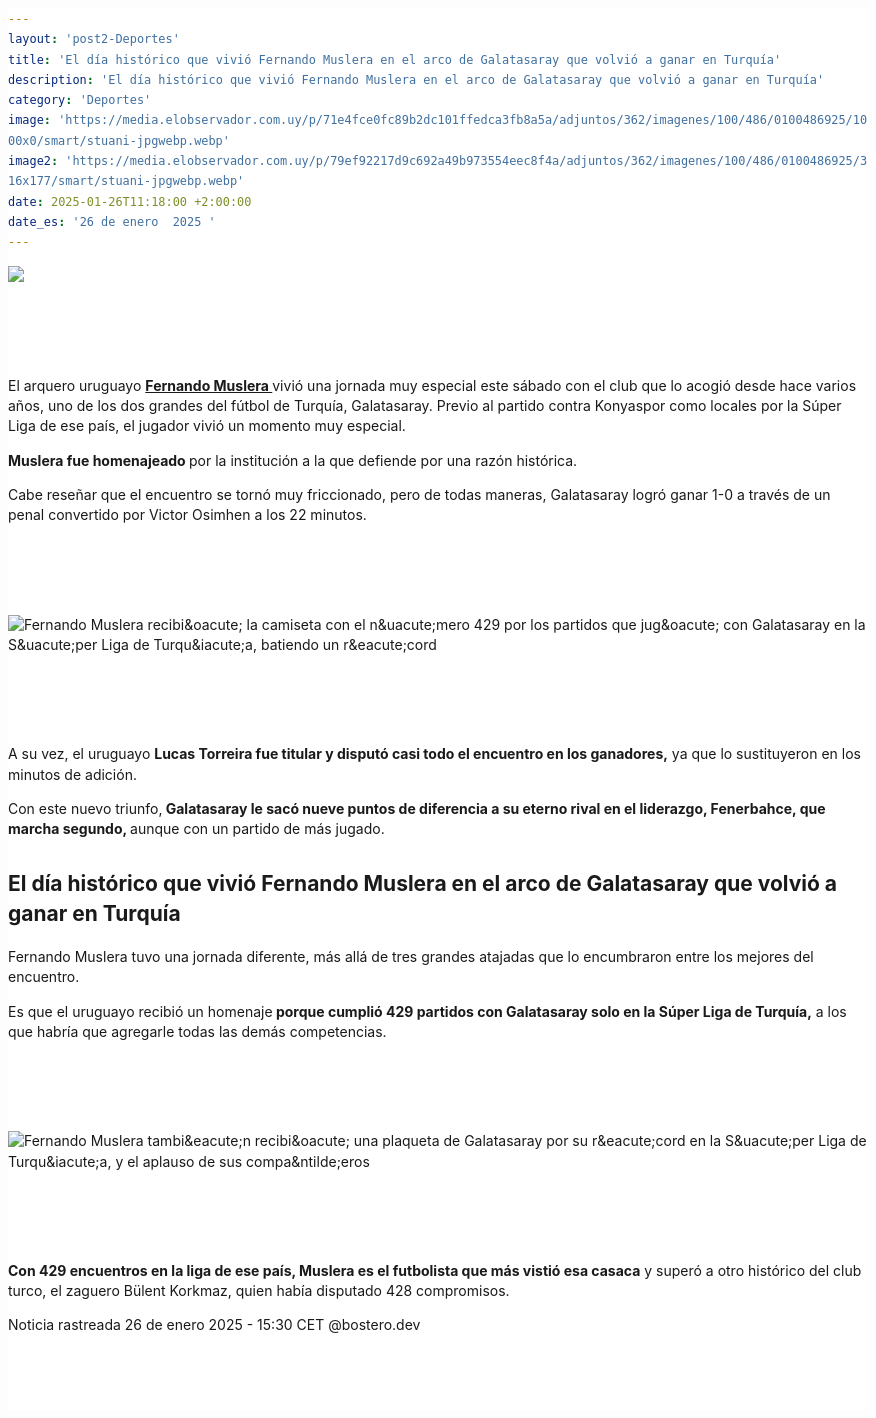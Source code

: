 ```yaml
---
layout: 'post2-Deportes'
title: 'El día histórico que vivió Fernando Muslera en el arco de Galatasaray que volvió a ganar en Turquía'
description: 'El día histórico que vivió Fernando Muslera en el arco de Galatasaray que volvió a ganar en Turquía'
category: 'Deportes'
image: 'https://media.elobservador.com.uy/p/71e4fce0fc89b2dc101ffedca3fb8a5a/adjuntos/362/imagenes/100/486/0100486925/1000x0/smart/stuani-jpgwebp.webp'
image2: 'https://media.elobservador.com.uy/p/79ef92217d9c692a49b973554eec8f4a/adjuntos/362/imagenes/100/486/0100486925/316x177/smart/stuani-jpgwebp.webp'
date: 2025-01-26T11:18:00 +2:00:00
date_es: '26 de enero  2025 '
---
```


<html>
<img style='width: 100%' src='{{ page.image | prepend: base.url }}'><div style='height: 75px'></div>
<p>El arquero uruguayo <strong><a href="https://www.elobservador.com.uy/futbol/el-espectacular-complejo-deportivo-que-inauguro-fernando-muslera-su-sad-que-juega-la-auf-sportivo-bella-italia-n5970321" rel="follow" target="_blank"> Fernando Muslera </a></strong> vivió una jornada muy especial este sábado con el club que lo acogió desde hace varios años, uno de los dos grandes del fútbol de Turquía, Galatasaray. Previo al partido contra Konyaspor como locales por la Súper Liga de ese país, el jugador vivió un momento muy especial.</p><p><strong>Muslera fue homenajeado </strong>por la institución a la que defiende por una razón histórica.</p><p>Cabe reseñar que el encuentro se tornó muy friccionado, pero de todas maneras, Galatasaray logró ganar 1-0 a través de un penal convertido por Victor Osimhen a los 22 minutos.</p><div style='height: 75px;'></div><img alt="Fernando Muslera recibi&amp;oacute; la camiseta con el n&amp;uacute;mero 429 por los partidos que jug&amp;oacute; con Galatasaray en la S&amp;uacute;per Liga de Turqu&amp;iacute;a, batiendo un r&amp;eacute;cord" data-td-src-property="https://media.elobservador.com.uy/p/b4c848d1dfa3bb80064b3146d83dd386/adjuntos/362/imagenes/100/591/0100591794/1000x0/smart/muslerajpg.jpg" height="undefined" id="612727-Libre-1963128867_embed" src="https://media.elobservador.com.uy/p/b4c848d1dfa3bb80064b3146d83dd386/adjuntos/362/imagenes/100/591/0100591794/1000x0/smart/muslerajpg.jpg" title="Fernando Muslera recibi&amp;oacute; la camiseta con el n&amp;uacute;mero 429 por los partidos que jug&amp;oacute; con Galatasaray en la S&amp;uacute;per Liga de Turqu&amp;iacute;a, batiendo un r&amp;eacute;cord" width="100%"/><div style='height: 75px;'></div><p>A su vez, el uruguayo <strong>Lucas Torreira fue titular y disputó casi todo el encuentro en los ganadores,</strong> ya que lo sustituyeron en los minutos de adición.</p><p> Con este nuevo triunfo,<strong> Galatasaray le sacó nueve puntos de diferencia a su eterno rival en el liderazgo, Fenerbahce, que marcha segundo, </strong>aunque con un partido de más jugado.</p><h2>El día histórico que vivió Fernando Muslera en el arco de Galatasaray que volvió a ganar en Turquía</h2><p>Fernando Muslera tuvo una jornada diferente, más allá de tres grandes atajadas que lo encumbraron entre los mejores del encuentro.</p><p>Es que el uruguayo recibió un homenaje<strong> porque cumplió 429 partidos con Galatasaray solo en la Súper Liga de Turquía,</strong> a los que habría que agregarle todas las demás competencias.</p><div style='height: 75px;'></div><img alt="Fernando Muslera tambi&amp;eacute;n recibi&amp;oacute; una plaqueta de Galatasaray por su r&amp;eacute;cord en la S&amp;uacute;per Liga de Turqu&amp;iacute;a, y el aplauso de sus compa&amp;ntilde;eros" data-td-src-property="https://media.elobservador.com.uy/p/747a2f7b65b214629b6e2e38867dbc5c/adjuntos/362/imagenes/100/591/0100591795/1000x0/smart/muslerajpg.jpg" height="undefined" id="612728-Libre-330417246_embed" src="https://media.elobservador.com.uy/p/747a2f7b65b214629b6e2e38867dbc5c/adjuntos/362/imagenes/100/591/0100591795/1000x0/smart/muslerajpg.jpg" title="Fernando Muslera tambi&amp;eacute;n recibi&amp;oacute; una plaqueta de Galatasaray por su r&amp;eacute;cord en la S&amp;uacute;per Liga de Turqu&amp;iacute;a, y el aplauso de sus compa&amp;ntilde;eros" width="100%"/><div style='height: 75px;'></div><p><strong> Con 429 encuentros en la liga de ese país, Muslera es el futbolista que más vistió esa casaca</strong> y superó a otro histórico del club turco, el zaguero Bülent Korkmaz, quien había disputado 428 compromisos.</p><div class='info_rastreador text-muted'><p class='text-muted post-date-font mt-3 mb-2'>Noticia rastreada 26 de enero  2025  -  15:30 CET @bostero.dev</p></div>
<div style='height: 60px;'></div>
</html>
